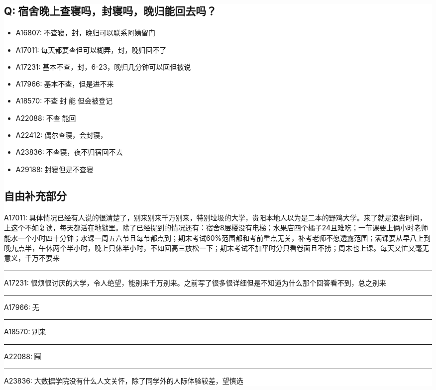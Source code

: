 ## Q: 宿舍晚上查寝吗，封寝吗，晚归能回去吗？

- A16807: 不查寝，封，晚归可以联系阿姨留门

- A17011: 每天都要查但可以糊弄，封，晚归回不了

- A17231: 基本不查，封，6-23，晚归几分钟可以回但被说

- A17966: 基本不查，但是进不来

- A18570: 不查 封 能 但会被登记

- A22088: 不查 能回

- A22412: 偶尔查寝，会封寝，

- A23836: 不查寝，夜不归宿回不去

- A29188: 封寝但是不查寝

## 自由补充部分

A17011: 具体情况已经有人说的很清楚了，别来别来千万别来，特别垃圾的大学，贵阳本地人以为是二本的野鸡大学。来了就是浪费时间，上这个不如复读，每天都活在地狱里。除了已经提到的情况还有：宿舍8层楼没有电梯；水果店四个橘子24且难吃；一节课要上俩小时老师能水一个小时四十分钟；水课一周五六节且每节都点到；期末考试60%范围都和考前重点无关，补考老师不愿透露范围；满课要从早八上到晚九点半，午休两个半小时，晚上只休半小时，不如回高三放松一下；期末考试不加平时分只看卷面且不捞；周末也上课。每天又忙又毫无意义，千万不要来

***

A17231: 很烦很讨厌的大学，令人绝望，能别来千万别来。之前写了很多很详细但是不知道为什么那个回答看不到，总之别来

***

A17966: 无

***

A18570: 别来

***

A22088: 🈚️

***

A23836: 大数据学院没有什么人文关怀，除了同学外的人际体验较差，望慎选